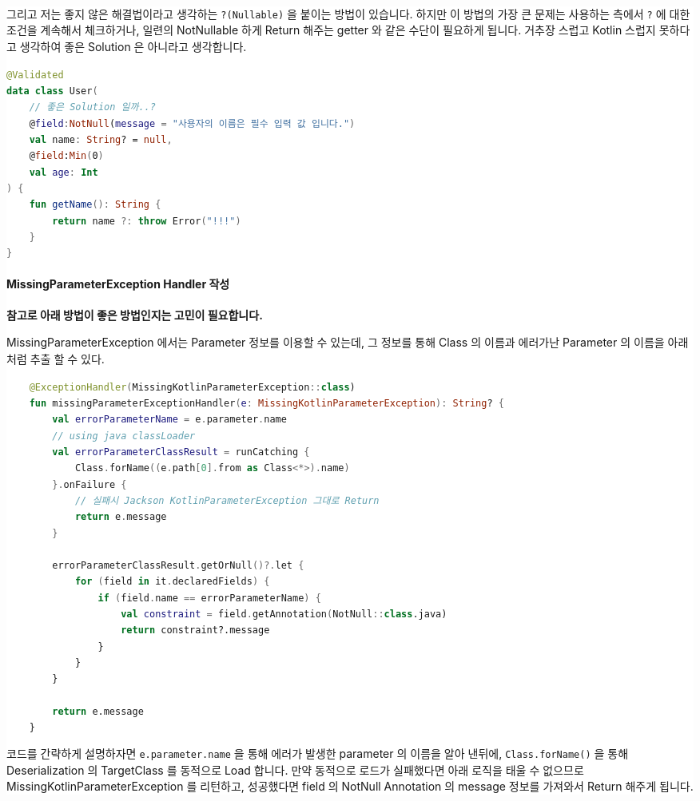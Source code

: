 그리고 저는 좋지 않은 해결법이라고 생각하는 `?(Nullable)` 을 붙이는 방법이 있습니다. 하지만 이 방법의 가장 큰 문제는 사용하는 측에서 `?` 에 대한 조건을 계속해서 체크하거나, 
일련의 NotNullable 하게 Return 해주는 getter 와 같은 수단이 필요하게 됩니다. 거추장 스럽고 Kotlin 스럽지 못하다고 생각하여 좋은 Solution 은 아니라고 생각합니다. 

```kotlin
@Validated
data class User(
    // 좋은 Solution 일까..?
    @field:NotNull(message = "사용자의 이름은 필수 입력 값 입니다.")
    val name: String? = null,
    @field:Min(0)
    val age: Int
) {
    fun getName(): String {
        return name ?: throw Error("!!!")
    }
}
```

#### MissingParameterException Handler 작성

**참고로 아래 방법이 좋은 방법인지는 고민이 필요합니다.** 

MissingParameterException 에서는 Parameter 정보를 이용할 수 있는데, 그 정보를 통해 Class 의 이름과 에러가난 Parameter 의 이름을 아래처럼 추출 할 수 있다. 

```kotlin
    @ExceptionHandler(MissingKotlinParameterException::class)
    fun missingParameterExceptionHandler(e: MissingKotlinParameterException): String? {
        val errorParameterName = e.parameter.name
        // using java classLoader
        val errorParameterClassResult = runCatching {
            Class.forName((e.path[0].from as Class<*>).name)
        }.onFailure {
            // 실패시 Jackson KotlinParameterException 그대로 Return
            return e.message
        }

        errorParameterClassResult.getOrNull()?.let {
            for (field in it.declaredFields) {
                if (field.name == errorParameterName) {
                    val constraint = field.getAnnotation(NotNull::class.java)
                    return constraint?.message
                }
            }
        }

        return e.message
    }
```

코드를 간략하게 설명하자면 `e.parameter.name` 을 통해 에러가 발생한 parameter 의 이름을 알아 낸뒤에, `Class.forName()` 을 통해 Deserialization 의 TargetClass 를 동적으로 Load 합니다. 
만약 동적으로 로드가 실패했다면 아래 로직을 태울 수 없으므로 MissingKotlinParameterException 를 리턴하고, 성공했다면 field 의 NotNull Annotation 의 message 정보를 가져와서 Return 해주게 됩니다. 
